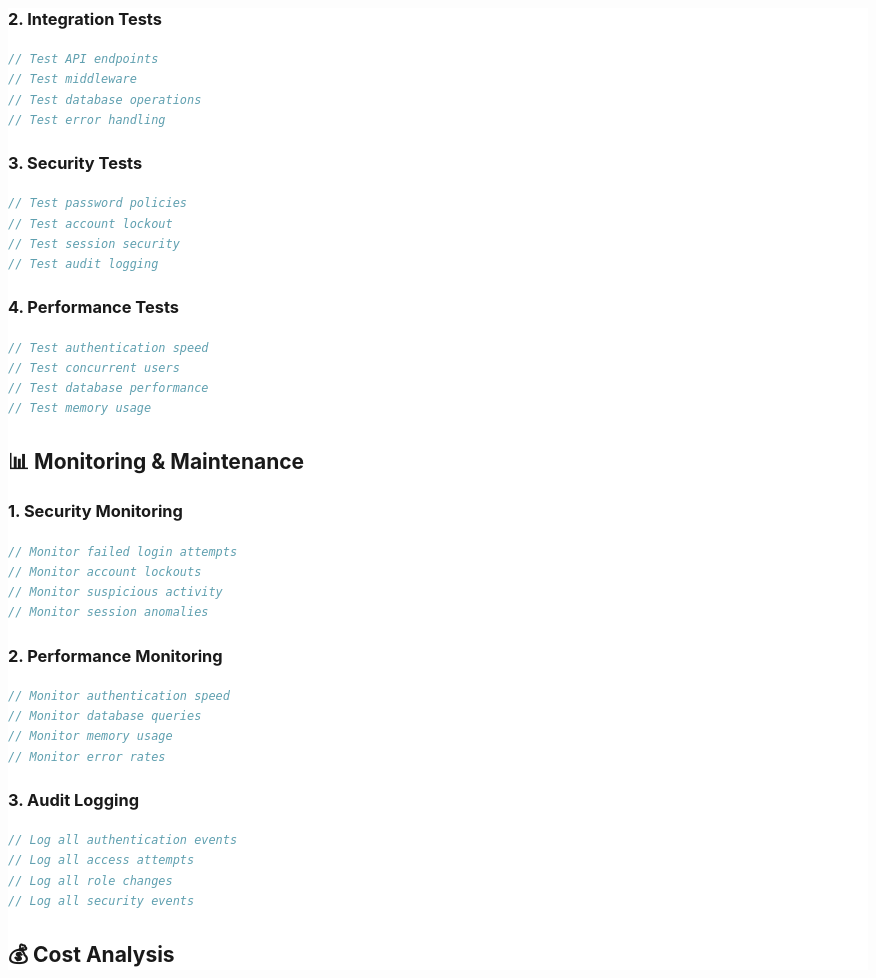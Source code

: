 ### **2. Integration Tests**
```typescript
// Test API endpoints
// Test middleware
// Test database operations
// Test error handling
```

### **3. Security Tests**
```typescript
// Test password policies
// Test account lockout
// Test session security
// Test audit logging
```

### **4. Performance Tests**
```typescript
// Test authentication speed
// Test concurrent users
// Test database performance
// Test memory usage
```

## 📊 **Monitoring & Maintenance**

### **1. Security Monitoring**
```typescript
// Monitor failed login attempts
// Monitor account lockouts
// Monitor suspicious activity
// Monitor session anomalies
```

### **2. Performance Monitoring**
```typescript
// Monitor authentication speed
// Monitor database queries
// Monitor memory usage
// Monitor error rates
```

### **3. Audit Logging**
```typescript
// Log all authentication events
// Log all access attempts
// Log all role changes
// Log all security events
```

## 💰 **Cost Analysis**
